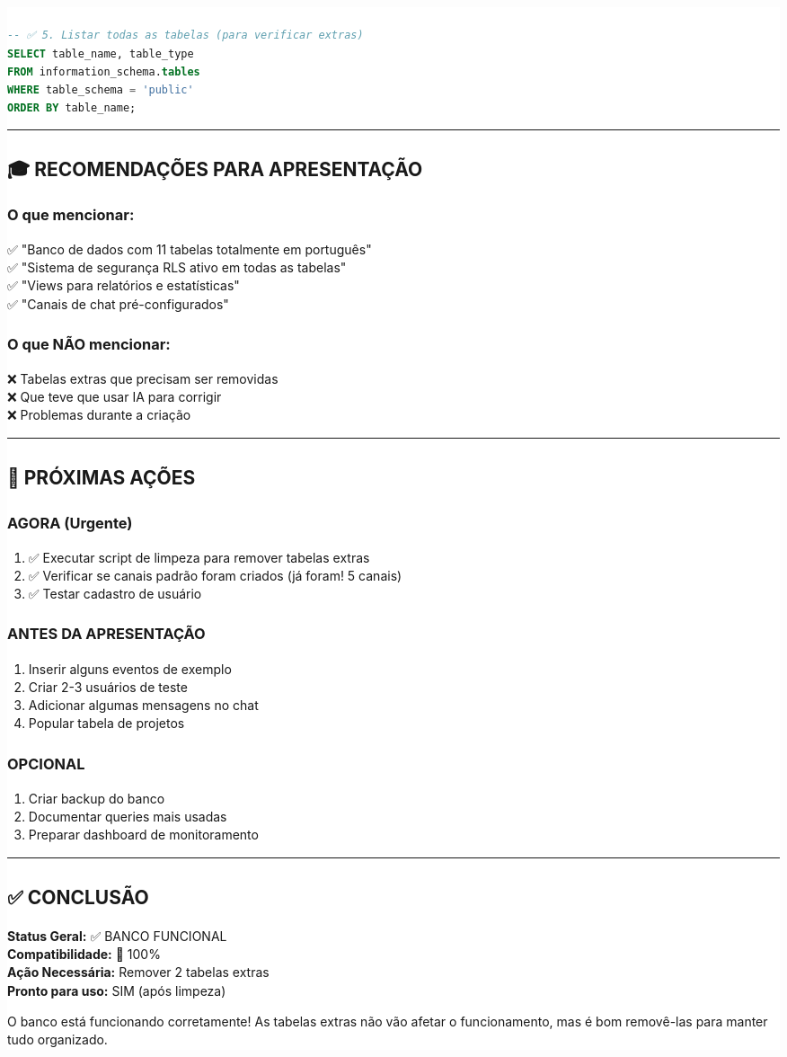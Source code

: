 ```sql

-- ✅ 5. Listar todas as tabelas (para verificar extras)
SELECT table_name, table_type
FROM information_schema.tables
WHERE table_schema = 'public'
ORDER BY table_name;
```

---

## 🎓 RECOMENDAÇÕES PARA APRESENTAÇÃO

### O que mencionar:
✅ "Banco de dados com 11 tabelas totalmente em português"  
✅ "Sistema de segurança RLS ativo em todas as tabelas"  
✅ "Views para relatórios e estatísticas"  
✅ "Canais de chat pré-configurados"  

### O que NÃO mencionar:
❌ Tabelas extras que precisam ser removidas  
❌ Que teve que usar IA para corrigir  
❌ Problemas durante a criação  

---

## 📝 PRÓXIMAS AÇÕES

### AGORA (Urgente)
1. ✅ Executar script de limpeza para remover tabelas extras
2. ✅ Verificar se canais padrão foram criados (já foram! 5 canais)
3. ✅ Testar cadastro de usuário

### ANTES DA APRESENTAÇÃO
1. Inserir alguns eventos de exemplo
2. Criar 2-3 usuários de teste
3. Adicionar algumas mensagens no chat
4. Popular tabela de projetos

### OPCIONAL
1. Criar backup do banco
2. Documentar queries mais usadas
3. Preparar dashboard de monitoramento

---

## ✅ CONCLUSÃO

**Status Geral:** ✅ BANCO FUNCIONAL  
**Compatibilidade:** 🎯 100%  
**Ação Necessária:** Remover 2 tabelas extras  
**Pronto para uso:** SIM (após limpeza)

O banco está funcionando corretamente! As tabelas extras não vão afetar o funcionamento, mas é bom removê-las para manter tudo organizado.
